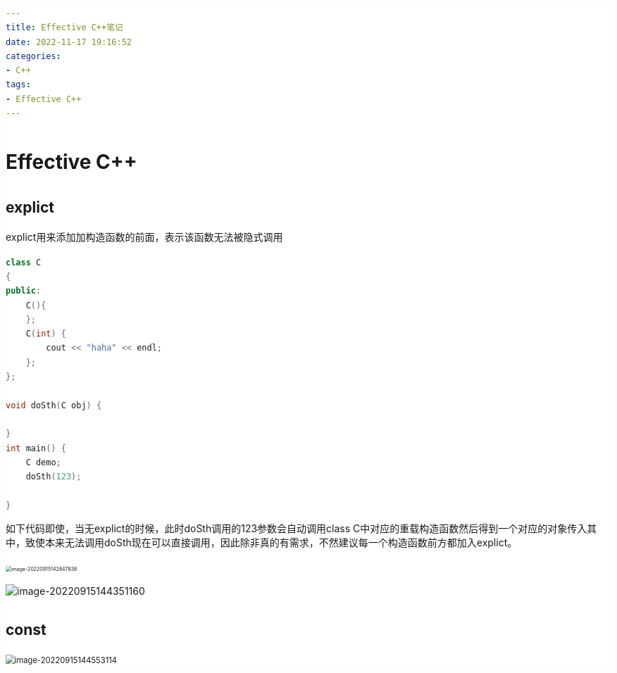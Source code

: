 ```yaml
---
title: Effective C++笔记
date: 2022-11-17 19:16:52
categories:
- C++
tags:
- Effective C++
---
```

# Effective C++

## explict

explict用来添加加构造函数的前面，表示该函数无法被隐式调用

```c++
class C
{
public:
    C(){
    };
    C(int) {
        cout << "haha" << endl;
    };
};

void doSth(C obj) {

}
int main() {
    C demo;
    doSth(123);
    
}
```

如下代码即使，当无explict的时候，此时doSth调用的123参数会自动调用class C中对应的重载构造函数然后得到一个对应的对象传入其中，致使本来无法调用doSth现在可以直接调用，因此除非真的有需求，不然建议每一个构造函数前方都加入explict。

<img src="https://yajokepic.oss-cn-chengdu.aliyuncs.com/image-20220915142847838.png" alt="image-20220915142847838" style="zoom:50%;" />





![image-20220915144351160](https://yajokepic.oss-cn-chengdu.aliyuncs.com/image-20220915144351160.png)

## const

<img src="https://yajokepic.oss-cn-chengdu.aliyuncs.com/image-20220915144553114.png" alt="image-20220915144553114" style="zoom: 80%;" />
